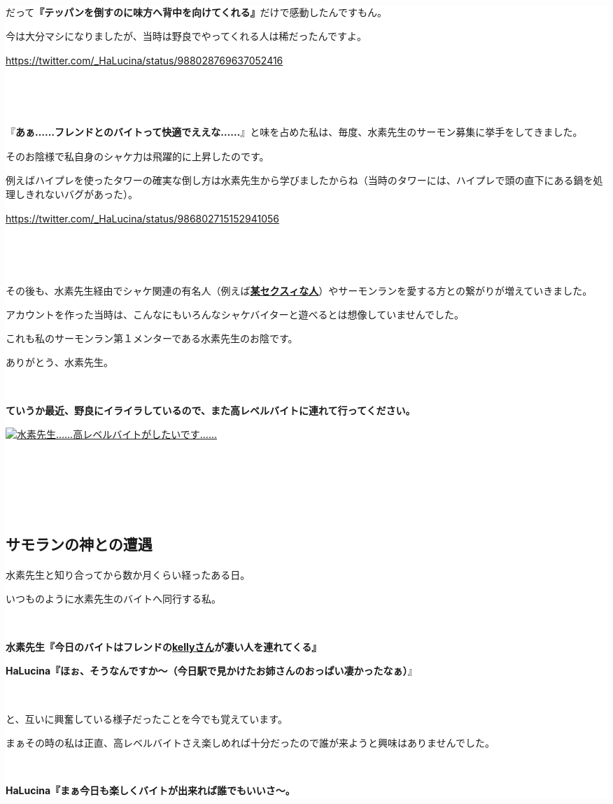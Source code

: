 だって<strong>『</strong><strong>テッパンを倒すのに味方へ背中を向けてくれる』</strong>だけで感動したんですもん。

今は大分マシになりましたが、当時は野良でやってくれる人は稀だったんですよ。

https://twitter.com/_HaLucina/status/988028769637052416

&nbsp;

&nbsp;

『<strong>あぁ……フレンドとのバイトって快適でええな……</strong>』と味を占めた私は、毎度、水素先生のサーモン募集に挙手をしてきました。

そのお陰様で私自身のシャケ力は飛躍的に上昇したのです。

例えばハイプレを使ったタワーの確実な倒し方は水素先生から学びましたからね（当時のタワーには、ハイプレで頭の直下にある鍋を処理しきれないバグがあった）。

https://twitter.com/_HaLucina/status/986802715152941056

&nbsp;

&nbsp;

その後も、水素先生経由でシャケ関連の有名人（例えば<a href="https://twitter.com/suzu_latoon"><strong>某セクスィな人</strong></a>）やサーモンランを愛する方との繋がりが増えていきました。

アカウントを作った当時は、こんなにもいろんなシャケバイターと遊べるとは想像していませんでした。

これも私のサーモンラン第１メンターである水素先生のお陰です。

ありがとう、水素先生。

&nbsp;

<strong>ていうか最近、野良にイライラしているので、また高レベルバイトに連れて行ってください。</strong>

<a href="https://hackheatharu.xyz/wp-content/uploads/2019/07/D87xG9IUIAE-0TI.png"><img src="https://hackheatharu.xyz/wp-content/uploads/2019/07/D87xG9IUIAE-0TI-300x224.png" alt="水素先生……高レベルバイトがしたいです……" width="300" height="224" class="alignnone size-medium wp-image-3337" /></a>

&nbsp;

&nbsp;

&nbsp;
<h2>サモランの神との遭遇</h2>
水素先生と知り合ってから数か月くらい経ったある日。

いつものように水素先生のバイトへ同行する私。

&nbsp;

<strong>水素先生『今日のバイトはフレンドの<a href="https://twitter.com/kelly77992410">kellyさん</a>が凄い人を連れてくる』</strong>

<strong>HaLucina『ほぉ、そうなんですか～（今日駅で見かけたお姉さんのおっぱい凄かったなぁ）</strong>』

&nbsp;

と、互いに興奮している様子だったことを今でも覚えています。

まぁその時の私は正直、高レベルバイトさえ楽しめれば十分だったので誰が来ようと興味はありませんでした。

&nbsp;

<strong>HaLucina『まぁ今日も楽しくバイトが出来れば誰でもいいさ～。</strong>
